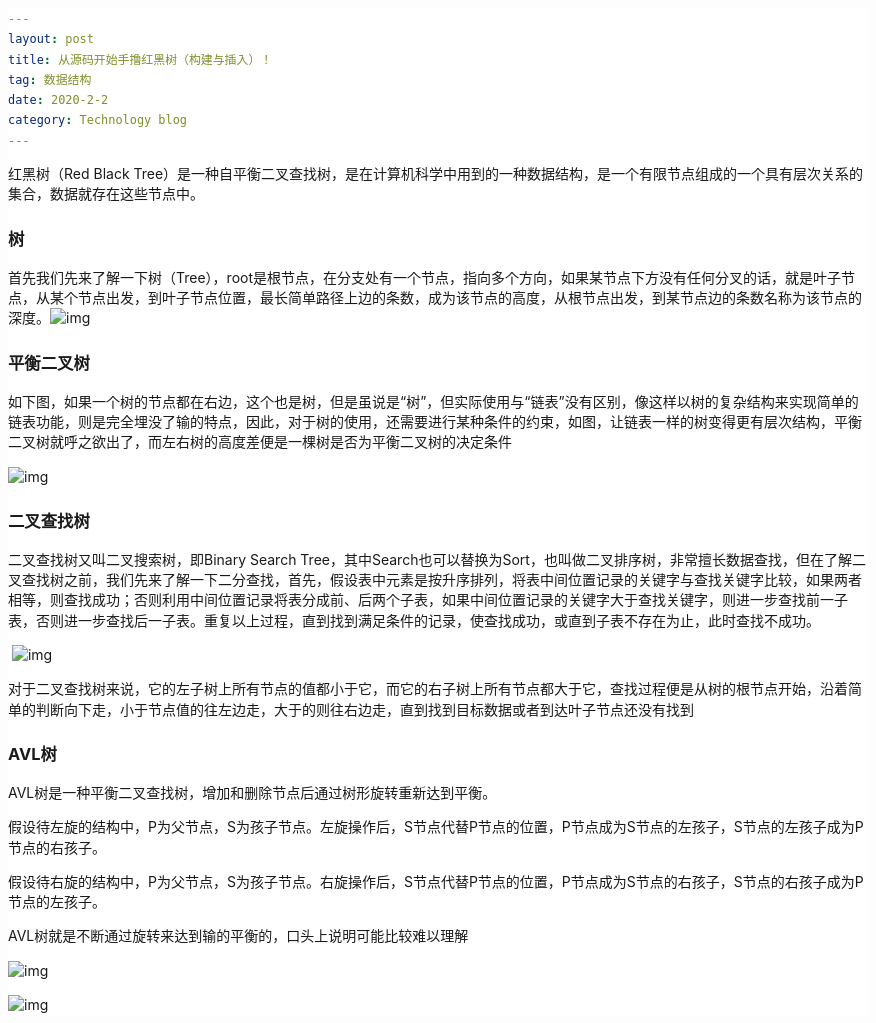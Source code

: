 ```yaml
---
layout: post
title: 从源码开始手撸红黑树（构建与插入）！
tag: 数据结构
date: 2020-2-2
category: Technology blog
---
```


红黑树（Red Black Tree）是一种自平衡二叉查找树，是在计算机科学中用到的一种数据结构，是一个有限节点组成的一个具有层次关系的集合，数据就存在这些节点中。

### 树

首先我们先来了解一下树（Tree），root是根节点，在分支处有一个节点，指向多个方向，如果某节点下方没有任何分叉的话，就是叶子节点，从某个节点出发，到叶子节点位置，最长简单路径上边的条数，成为该节点的高度，从根节点出发，到某节点边的条数名称为该节点的深度。![img](https://img-blog.csdnimg.cn/20191231104336153.PNG?x-oss-process=image/watermark,type_ZmFuZ3poZW5naGVpdGk,shadow_10,text_aHR0cHM6Ly9ibG9nLmNzZG4ubmV0L3dlaXhpbl80NDQzOTA4NQ==,size_16,color_FFFFFF,t_70)![点击并拖拽以移动](data:image/gif;base64,R0lGODlhAQABAPABAP///wAAACH5BAEKAAAALAAAAAABAAEAAAICRAEAOw==)

### 平衡二叉树

如下图，如果一个树的节点都在右边，这个也是树，但是虽说是“树”，但实际使用与“链表”没有区别，像这样以树的复杂结构来实现简单的链表功能，则是完全埋没了输的特点，因此，对于树的使用，还需要进行某种条件的约束，如图，让链表一样的树变得更有层次结构，平衡二叉树就呼之欲出了，而左右树的高度差便是一棵树是否为平衡二叉树的决定条件

![img](https://img-blog.csdnimg.cn/20191231110228871.PNG?x-oss-process=image/watermark,type_ZmFuZ3poZW5naGVpdGk,shadow_10,text_aHR0cHM6Ly9ibG9nLmNzZG4ubmV0L3dlaXhpbl80NDQzOTA4NQ==,size_16,color_FFFFFF,t_70)![点击并拖拽以移动](data:image/gif;base64,R0lGODlhAQABAPABAP///wAAACH5BAEKAAAALAAAAAABAAEAAAICRAEAOw==)

### 二叉查找树

二叉查找树又叫二叉搜索树，即Binary Search Tree，其中Search也可以替换为Sort，也叫做二叉排序树，非常擅长数据查找，但在了解二叉查找树之前，我们先来了解一下二分查找，首先，假设表中元素是按升序排列，将表中间位置记录的关键字与查找关键字比较，如果两者相等，则查找成功；否则利用中间位置记录将表分成前、后两个子表，如果中间位置记录的关键字大于查找关键字，则进一步查找前一子表，否则进一步查找后一子表。重复以上过程，直到找到满足条件的记录，使查找成功，或直到子表不存在为止，此时查找不成功。

​           ![img](https://img-blog.csdnimg.cn/20191231111358437.png?x-oss-process=image/watermark,type_ZmFuZ3poZW5naGVpdGk,shadow_10,text_aHR0cHM6Ly9ibG9nLmNzZG4ubmV0L3dlaXhpbl80NDQzOTA4NQ==,size_16,color_FFFFFF,t_70)![点击并拖拽以移动](data:image/gif;base64,R0lGODlhAQABAPABAP///wAAACH5BAEKAAAALAAAAAABAAEAAAICRAEAOw==)

对于二叉查找树来说，它的左子树上所有节点的值都小于它，而它的右子树上所有节点都大于它，查找过程便是从树的根节点开始，沿着简单的判断向下走，小于节点值的往左边走，大于的则往右边走，直到找到目标数据或者到达叶子节点还没有找到

### AVL树

AVL树是一种平衡二叉查找树，增加和删除节点后通过树形旋转重新达到平衡。

假设待左旋的结构中，P为父节点，S为孩子节点。左旋操作后，S节点代替P节点的位置，P节点成为S节点的左孩子，S节点的左孩子成为P节点的右孩子。

假设待右旋的结构中，P为父节点，S为孩子节点。右旋操作后，S节点代替P节点的位置，P节点成为S节点的右孩子，S节点的右孩子成为P节点的左孩子。

AVL树就是不断通过旋转来达到输的平衡的，口头上说明可能比较难以理解

![img](https://img-blog.csdnimg.cn/20191231113252621.PNG?x-oss-process=image/watermark,type_ZmFuZ3poZW5naGVpdGk,shadow_10,text_aHR0cHM6Ly9ibG9nLmNzZG4ubmV0L3dlaXhpbl80NDQzOTA4NQ==,size_16,color_FFFFFF,t_70)![点击并拖拽以移动](data:image/gif;base64,R0lGODlhAQABAPABAP///wAAACH5BAEKAAAALAAAAAABAAEAAAICRAEAOw==)

![img](https://img-blog.csdnimg.cn/20191231113603937.PNG?x-oss-process=image/watermark,type_ZmFuZ3poZW5naGVpdGk,shadow_10,text_aHR0cHM6Ly9ibG9nLmNzZG4ubmV0L3dlaXhpbl80NDQzOTA4NQ==,size_16,color_FFFFFF,t_70)![点击并拖拽以移动](data:image/gif;base64,R0lGODlhAQABAPABAP///wAAACH5BAEKAAAALAAAAAABAAEAAAICRAEAOw==)
